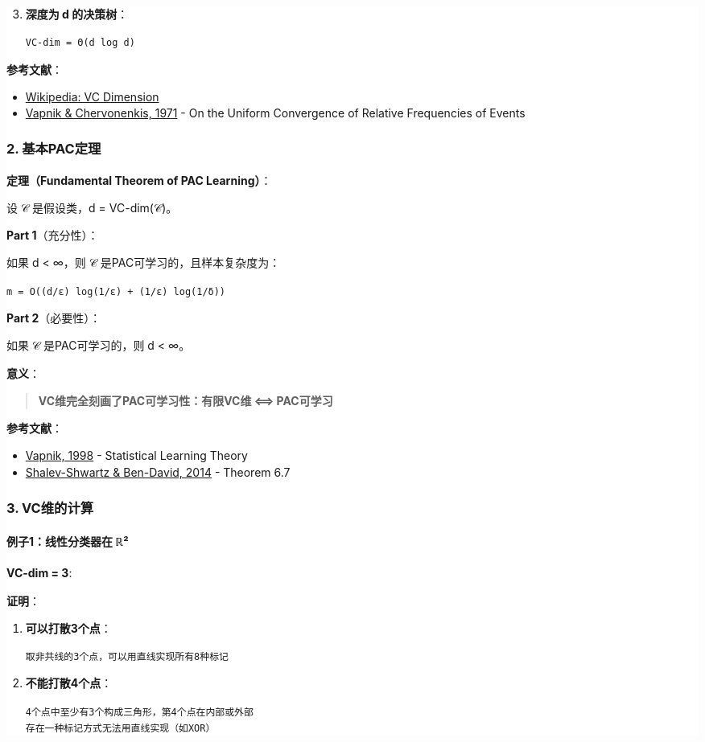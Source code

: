 3. **深度为 d 的决策树**：

    ```text
    VC-dim = Θ(d log d)
    ```

**参考文献**：

- [Wikipedia: VC Dimension](https://en.wikipedia.org/wiki/VC_dimension)
- [Vapnik & Chervonenkis, 1971](https://en.wikipedia.org/wiki/VC_dimension) - On the Uniform Convergence of Relative Frequencies of Events

### 2. 基本PAC定理

**定理（Fundamental Theorem of PAC Learning）**：

设 𝒞 是假设类，d = VC-dim(𝒞)。

**Part 1**（充分性）：

如果 d < ∞，则 𝒞 是PAC可学习的，且样本复杂度为：

```text
m = O((d/ε) log(1/ε) + (1/ε) log(1/δ))
```

**Part 2**（必要性）：

如果 𝒞 是PAC可学习的，则 d < ∞。

**意义**：

> **VC维完全刻画了PAC可学习性：有限VC维 ⟺ PAC可学习**

**参考文献**：

- [Vapnik, 1998](https://link.springer.com/book/10.1007/978-1-4757-3264-1) - Statistical Learning Theory
- [Shalev-Shwartz & Ben-David, 2014](https://www.cs.huji.ac.il/~shais/UnderstandingMachineLearning/) - Theorem 6.7

### 3. VC维的计算

#### 例子1：线性分类器在 ℝ²

**VC-dim = 3**:

**证明**：

1. **可以打散3个点**：

    ```text
    取非共线的3个点，可以用直线实现所有8种标记
    ```

2. **不能打散4个点**：

    ```text
    4个点中至少有3个构成三角形，第4个点在内部或外部
    存在一种标记方式无法用直线实现（如XOR）
    ```
